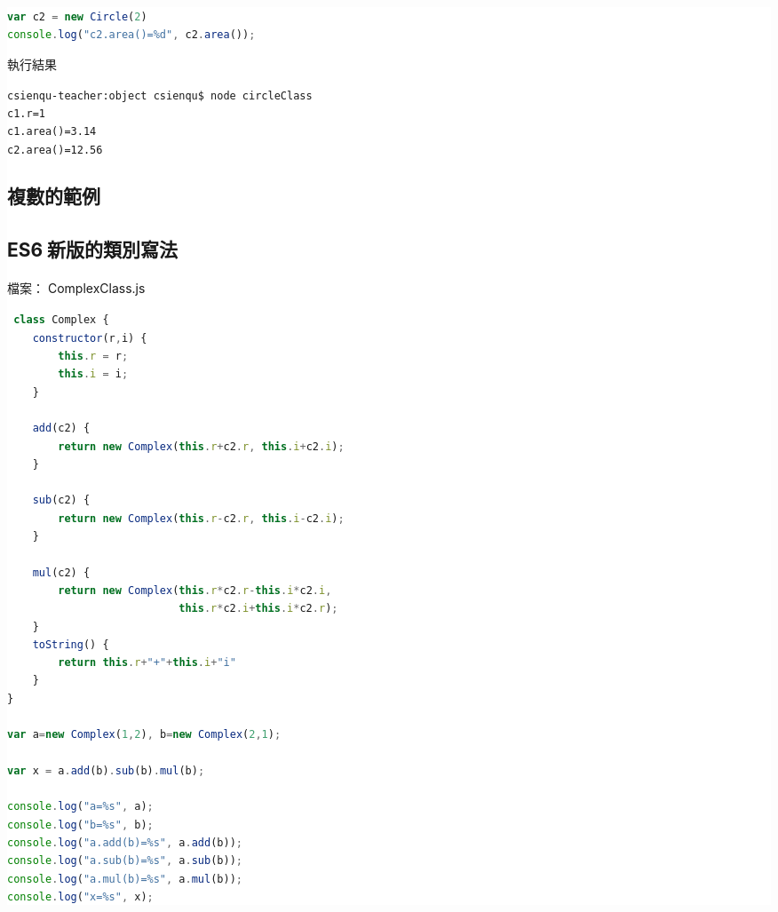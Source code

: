 ```js
var c2 = new Circle(2)
console.log("c2.area()=%d", c2.area());
```

執行結果

```
csienqu-teacher:object csienqu$ node circleClass
c1.r=1
c1.area()=3.14
c2.area()=12.56
```

## 複數的範例

## ES6 新版的類別寫法

檔案： ComplexClass.js

```javascript
 class Complex {
    constructor(r,i) {
        this.r = r; 
        this.i = i;
    }

    add(c2) {
        return new Complex(this.r+c2.r, this.i+c2.i);
    }
    
    sub(c2) {
        return new Complex(this.r-c2.r, this.i-c2.i);
    }
    
    mul(c2) {
        return new Complex(this.r*c2.r-this.i*c2.i, 
                           this.r*c2.i+this.i*c2.r);
    }
    toString() { 
        return this.r+"+"+this.i+"i" 
    }
}

var a=new Complex(1,2), b=new Complex(2,1);

var x = a.add(b).sub(b).mul(b);

console.log("a=%s", a);
console.log("b=%s", b);
console.log("a.add(b)=%s", a.add(b));
console.log("a.sub(b)=%s", a.sub(b));
console.log("a.mul(b)=%s", a.mul(b));
console.log("x=%s", x);
```
